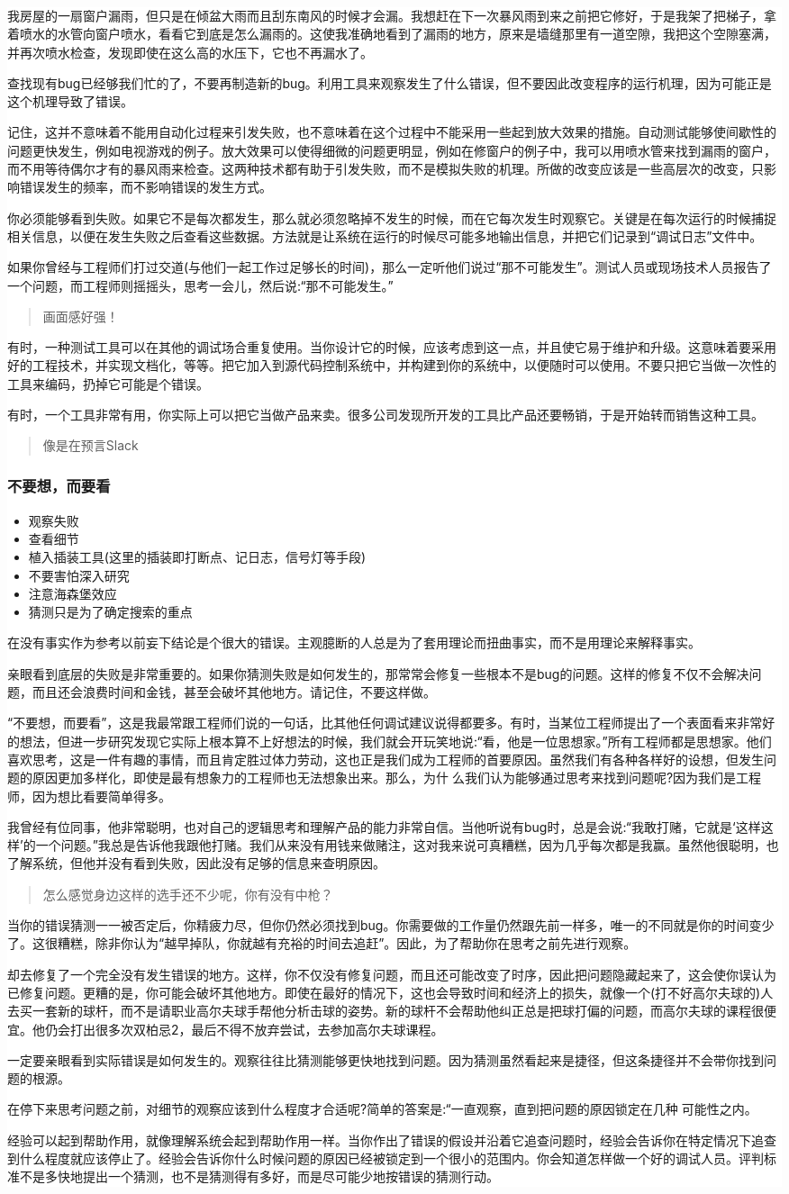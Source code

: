 
我房屋的一扇窗户漏雨，但只是在倾盆大雨而且刮东南风的时候才会漏。我想赶在下一次暴风雨到来之前把它修好，于是我架了把梯子，拿着喷水的水管向窗户喷水，看看它到底是怎么漏雨的。这使我准确地看到了漏雨的地方，原来是墙缝那里有一道空隙，我把这个空隙塞满，并再次喷水检查，发现即使在这么高的水压下，它也不再漏水了。

查找现有bug已经够我们忙的了，不要再制造新的bug。利用工具来观察发生了什么错误，但不要因此改变程序的运行机理，因为可能正是这个机理导致了错误。

记住，这并不意味着不能用自动化过程来引发失败，也不意味着在这个过程中不能采用一些起到放大效果的措施。自动测试能够使间歇性的问题更快发生，例如电视游戏的例子。放大效果可以使得细微的问题更明显，例如在修窗户的例子中，我可以用喷水管来找到漏雨的窗户，而不用等待偶尔才有的暴风雨来检查。这两种技术都有助于引发失败，而不是模拟失败的机理。所做的改变应该是一些高层次的改变，只影响错误发生的频率，而不影响错误的发生方式。

你必须能够看到失败。如果它不是每次都发生，那么就必须忽略掉不发生的时候，而在它每次发生时观察它。关键是在每次运行的时候捕捉相关信息，以便在发生失败之后查看这些数据。方法就是让系统在运行的时候尽可能多地输出信息，并把它们记录到“调试日志”文件中。

如果你曾经与工程师们打过交道(与他们一起工作过足够长的时间)，那么一定听他们说过“那不可能发生”。测试人员或现场技术人员报告了一个问题，而工程师则摇摇头，思考一会儿，然后说:“那不可能发生。”
> 画面感好强！


有时，一种测试工具可以在其他的调试场合重复使用。当你设计它的时候，应该考虑到这一点，并且使它易于维护和升级。这意味着要采用好的工程技术，并实现文档化，等等。把它加入到源代码控制系统中，并构建到你的系统中，以便随时可以使用。不要只把它当做一次性的工具来编码，扔掉它可能是个错误。


有时，一个工具非常有用，你实际上可以把它当做产品来卖。很多公司发现所开发的工具比产品还要畅销，于是开始转而销售这种工具。
> 像是在预言Slack


### 不要想，而要看
+ 观察失败
+ 查看细节
+ 植入插装工具(这里的插装即打断点、记日志，信号灯等手段)
+ 不要害怕深入研究
+ 注意海森堡效应
+ 猜测只是为了确定搜索的重点

在没有事实作为参考以前妄下结论是个很大的错误。主观臆断的人总是为了套用理论而扭曲事实，而不是用理论来解释事实。

亲眼看到底层的失败是非常重要的。如果你猜测失败是如何发生的，那常常会修复一些根本不是bug的问题。这样的修复不仅不会解决问题，而且还会浪费时间和金钱，甚至会破坏其他地方。请记住，不要这样做。

“不要想，而要看”，这是我最常跟工程师们说的一句话，比其他任何调试建议说得都要多。有时，当某位工程师提出了一个表面看来非常好的想法，但进一步研究发现它实际上根本算不上好想法的时候，我们就会开玩笑地说:“看，他是一位思想家。”所有工程师都是思想家。他们喜欢思考，这是一件有趣的事情，而且肯定胜过体力劳动，这也正是我们成为工程师的首要原因。虽然我们有各种各样好的设想，但发生问题的原因更加多样化，即使是最有想象力的工程师也无法想象出来。那么，为什 么我们认为能够通过思考来找到问题呢?因为我们是工程师，因为想比看要简单得多。

我曾经有位同事，他非常聪明，也对自己的逻辑思考和理解产品的能力非常自信。当他听说有bug时，总是会说:“我敢打赌，它就是‘这样这样’的一个问题。”我总是告诉他我跟他打赌。我们从来没有用钱来做赌注，这对我来说可真糟糕，因为几乎每次都是我赢。虽然他很聪明，也了解系统，但他并没有看到失败，因此没有足够的信息来查明原因。
> 怎么感觉身边这样的选手还不少呢，你有没有中枪？

当你的错误猜测一一被否定后，你精疲力尽，但你仍然必须找到bug。你需要做的工作量仍然跟先前一样多，唯一的不同就是你的时间变少了。这很糟糕，除非你认为“越早掉队，你就越有充裕的时间去追赶”。因此，为了帮助你在思考之前先进行观察。


却去修复了一个完全没有发生错误的地方。这样，你不仅没有修复问题，而且还可能改变了时序，因此把问题隐藏起来了，这会使你误认为已修复问题。更糟的是，你可能会破坏其他地方。即使在最好的情况下，这也会导致时间和经济上的损失，就像一个(打不好高尔夫球的)人去买一套新的球杆，而不是请职业高尔夫球手帮他分析击球的姿势。新的球杆不会帮助他纠正总是把球打偏的问题，而高尔夫球的课程很便宜。他仍会打出很多次双柏忌2，最后不得不放弃尝试，去参加高尔夫球课程。

一定要亲眼看到实际错误是如何发生的。观察往往比猜测能够更快地找到问题。因为猜测虽然看起来是捷径，但这条捷径并不会带你找到问题的根源。

在停下来思考问题之前，对细节的观察应该到什么程度才合适呢?简单的答案是:“一直观察，直到把问题的原因锁定在几种 可能性之内。

经验可以起到帮助作用，就像理解系统会起到帮助作用一样。当你作出了错误的假设并沿着它追查问题时，经验会告诉你在特定情况下追查到什么程度就应该停止了。经验会告诉你什么时候问题的原因已经被锁定到一个很小的范围内。你会知道怎样做一个好的调试人员。评判标准不是多快地提出一个猜测，也不是猜测得有多好，而是尽可能少地按错误的猜测行动。
